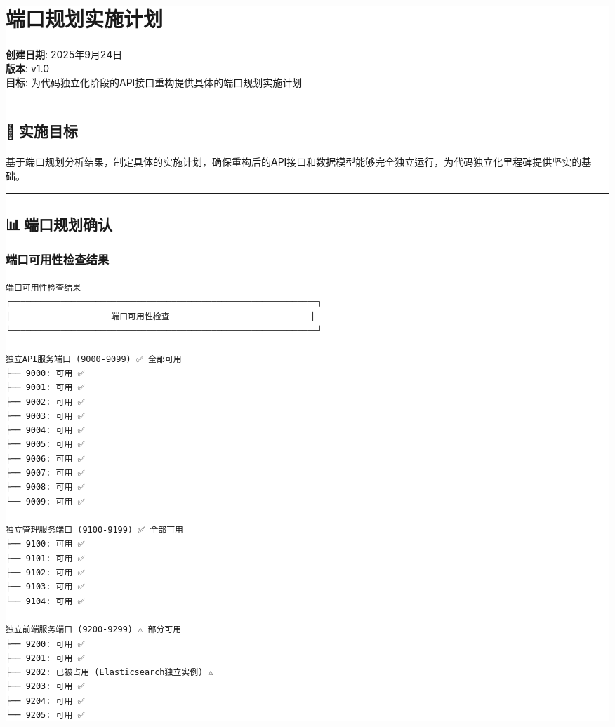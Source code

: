 # 端口规划实施计划

**创建日期**: 2025年9月24日  
**版本**: v1.0  
**目标**: 为代码独立化阶段的API接口重构提供具体的端口规划实施计划

---

## 🎯 实施目标

基于端口规划分析结果，制定具体的实施计划，确保重构后的API接口和数据模型能够完全独立运行，为代码独立化里程碑提供坚实的基础。

---

## 📊 端口规划确认

### 端口可用性检查结果

```
端口可用性检查结果
┌─────────────────────────────────────────────────────────────┐
│                    端口可用性检查                            │
└─────────────────────────────────────────────────────────────┘

独立API服务端口 (9000-9099) ✅ 全部可用
├── 9000: 可用 ✅
├── 9001: 可用 ✅
├── 9002: 可用 ✅
├── 9003: 可用 ✅
├── 9004: 可用 ✅
├── 9005: 可用 ✅
├── 9006: 可用 ✅
├── 9007: 可用 ✅
├── 9008: 可用 ✅
└── 9009: 可用 ✅

独立管理服务端口 (9100-9199) ✅ 全部可用
├── 9100: 可用 ✅
├── 9101: 可用 ✅
├── 9102: 可用 ✅
├── 9103: 可用 ✅
└── 9104: 可用 ✅

独立前端服务端口 (9200-9299) ⚠️ 部分可用
├── 9200: 可用 ✅
├── 9201: 可用 ✅
├── 9202: 已被占用 (Elasticsearch独立实例) ⚠️
├── 9203: 可用 ✅
├── 9204: 可用 ✅
└── 9205: 可用 ✅
```
